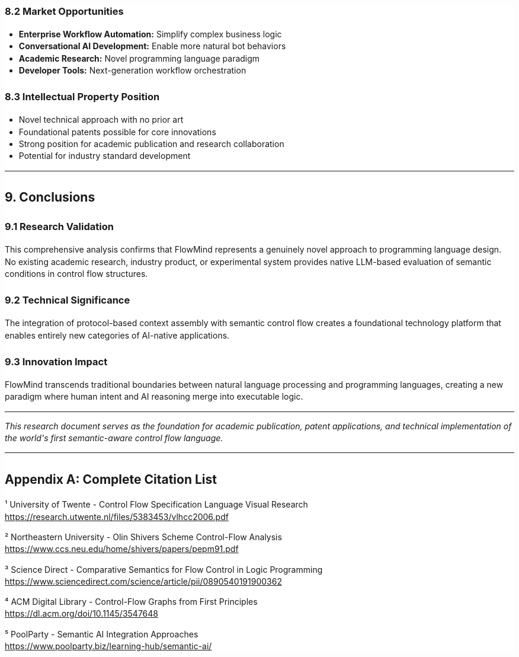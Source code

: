 ### 8.2 Market Opportunities
- **Enterprise Workflow Automation:** Simplify complex business logic
- **Conversational AI Development:** Enable more natural bot behaviors
- **Academic Research:** Novel programming language paradigm
- **Developer Tools:** Next-generation workflow orchestration

### 8.3 Intellectual Property Position
- Novel technical approach with no prior art
- Foundational patents possible for core innovations
- Strong position for academic publication and research collaboration
- Potential for industry standard development

---

## 9. Conclusions

### 9.1 Research Validation
This comprehensive analysis confirms that FlowMind represents a genuinely novel approach to programming language design. No existing academic research, industry product, or experimental system provides native LLM-based evaluation of semantic conditions in control flow structures.

### 9.2 Technical Significance  
The integration of protocol-based context assembly with semantic control flow creates a foundational technology platform that enables entirely new categories of AI-native applications.

### 9.3 Innovation Impact
FlowMind transcends traditional boundaries between natural language processing and programming languages, creating a new paradigm where human intent and AI reasoning merge into executable logic.

---

*This research document serves as the foundation for academic publication, patent applications, and technical implementation of the world's first semantic-aware control flow language.*

---

## Appendix A: Complete Citation List

¹ University of Twente - Control Flow Specification Language Visual Research  
https://research.utwente.nl/files/5383453/vlhcc2006.pdf

² Northeastern University - Olin Shivers Scheme Control-Flow Analysis  
https://www.ccs.neu.edu/home/shivers/papers/pepm91.pdf

³ Science Direct - Comparative Semantics for Flow Control in Logic Programming  
https://www.sciencedirect.com/science/article/pii/0890540191900362

⁴ ACM Digital Library - Control-Flow Graphs from First Principles  
https://dl.acm.org/doi/10.1145/3547648

⁵ PoolParty - Semantic AI Integration Approaches  
https://www.poolparty.biz/learning-hub/semantic-ai/
